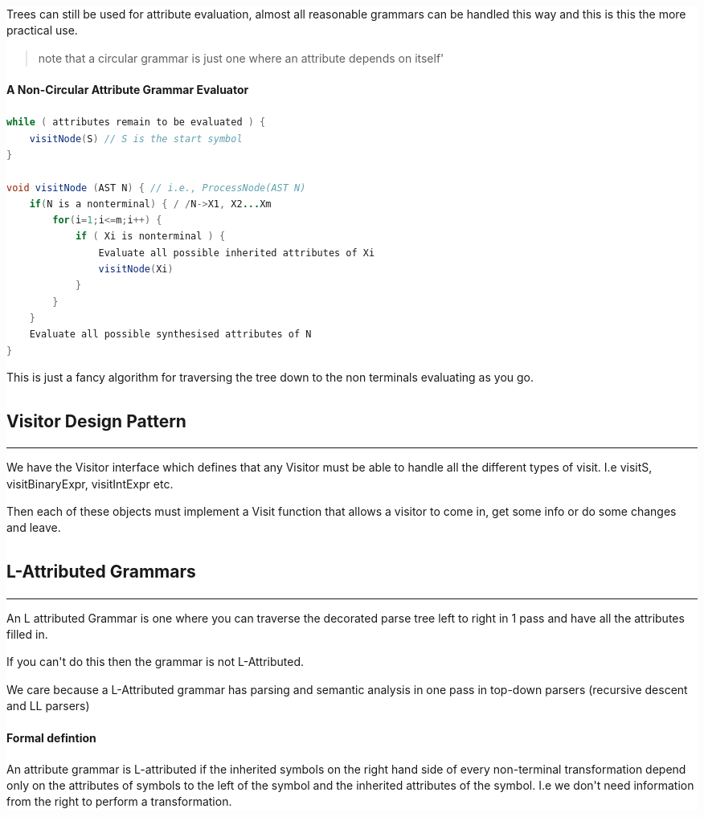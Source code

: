 Trees can still be used for attribute evaluation, almost all reasonable grammars can be handled this way and this is this the more practical use. 

> note that a circular grammar is just one where an attribute depends on itself'

#### A Non-Circular Attribute Grammar Evaluator

```java
while ( attributes remain to be evaluated ) {
	visitNode(S) // S is the start symbol
}

void visitNode (AST N) { // i.e., ProcessNode(AST N)
	if(N is a nonterminal) { / /N->X1, X2...Xm
		for(i=1;i<=m;i++) {
			if ( Xi is nonterminal ) {
				Evaluate all possible inherited attributes of Xi
				visitNode(Xi)
			}
		}
	}
	Evaluate all possible synthesised attributes of N
}
```

This is just a fancy algorithm for traversing the tree down to the non terminals evaluating as you go. 

## Visitor Design Pattern
---

We have the Visitor interface which defines that any Visitor must be able to handle all the different types of visit. I.e visitS, visitBinaryExpr, visitIntExpr etc. 

Then each of these objects must implement a Visit function that allows a visitor to come in, get some info or do some changes and leave. 


## L-Attributed Grammars
---

An L attributed Grammar is one where you can traverse the decorated parse tree left to right in 1 pass and have all the attributes filled in. 

If you can't do this then the grammar is not L-Attributed. 

We care because a L-Attributed grammar has parsing and semantic analysis in one pass in top-down parsers (recursive descent and LL parsers)

#### Formal defintion

An attribute grammar is L-attributed if the inherited symbols on the right hand side of every non-terminal transformation depend only on the attributes of symbols to the left of the symbol and the inherited attributes of the symbol. I.e we don't need information from the right to perform a transformation. 
